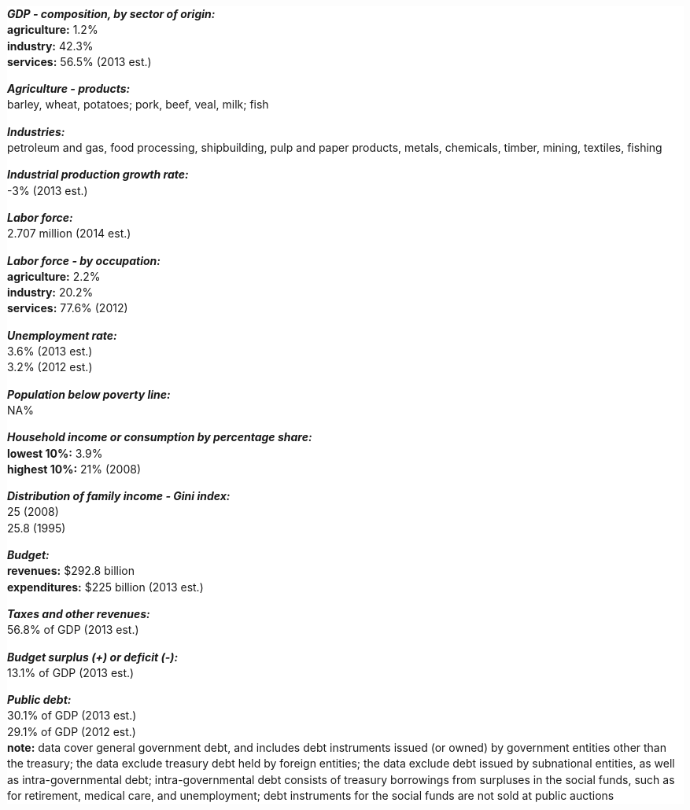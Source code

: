 **_GDP - composition, by sector of origin:_**   
**agriculture:** 1.2%   
**industry:** 42.3%   
**services:** 56.5% (2013 est.)

**_Agriculture - products:_**   
barley, wheat, potatoes; pork, beef, veal, milk; fish

**_Industries:_**   
petroleum and gas, food processing, shipbuilding, pulp and paper products, metals, chemicals, timber, mining, textiles, fishing

**_Industrial production growth rate:_**   
-3% (2013 est.)

**_Labor force:_**   
2.707 million (2014 est.)

**_Labor force - by occupation:_**   
**agriculture:** 2.2%   
**industry:** 20.2%   
**services:** 77.6% (2012)

**_Unemployment rate:_**   
3.6% (2013 est.)   
3.2% (2012 est.)

**_Population below poverty line:_**   
NA%

**_Household income or consumption by percentage share:_**   
**lowest 10%:** 3.9%   
**highest 10%:** 21% (2008)

**_Distribution of family income - Gini index:_**   
25 (2008)   
25.8 (1995)

**_Budget:_**   
**revenues:** $292.8 billion   
**expenditures:** $225 billion (2013 est.)

**_Taxes and other revenues:_**   
56.8% of GDP (2013 est.)

**_Budget surplus (+) or deficit (-):_**   
13.1% of GDP (2013 est.)

**_Public debt:_**   
30.1% of GDP (2013 est.)   
29.1% of GDP (2012 est.)   
**note:** data cover general government debt, and includes debt instruments issued (or owned) by government entities other than the treasury; the data exclude treasury debt held by foreign entities; the data exclude debt issued by subnational entities, as well as intra-governmental debt; intra-governmental debt consists of treasury borrowings from surpluses in the social funds, such as for retirement, medical care, and unemployment; debt instruments for the social funds are not sold at public auctions
